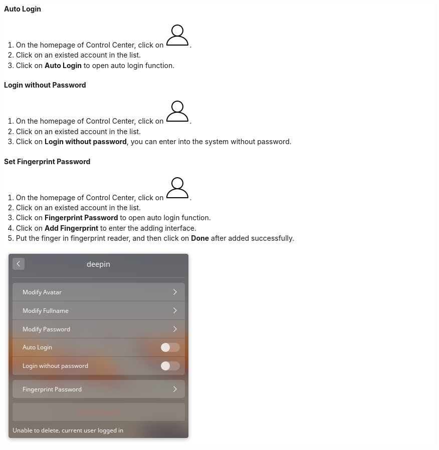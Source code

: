 #### Auto Login

1. On the homepage of Control Center, click on ![account_normal](icon/account_normal.svg).
2. Click on an existed account in the list.
3. Click on **Auto Login** to open auto login function.


#### Login without Password

1. On the homepage of Control Center, click on ![account_normal](icon/account_normal.svg).
2. Click on an existed account in the list.
3. Click on **Login without password**, you can enter into the system without password.


#### Set Fingerprint Password

1. On the homepage of Control Center, click on ![account_normal](icon/account_normal.svg).
2. Click on an existed account in the list.
3. Click on **Fingerprint Password** to open auto login function.
4. Click on **Add Fingerprint** to enter the adding interface.
5. Put the finger in fingerprint reader, and then click on **Done** after added successfully.

![0|fingerprint1](png/fingerprint1.png)

